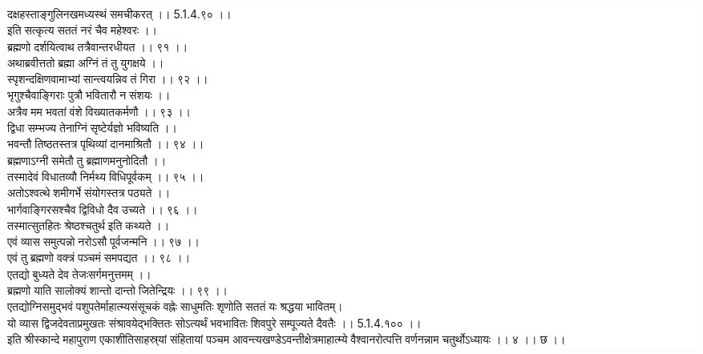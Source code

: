 दक्षहस्ताङ्गुलिनखमध्यस्थं समचीकरत् ।। 5.1.4.९० ।।  
इति सत्कृत्य सततं नरं चैव महेश्वरः ।।  
ब्रह्मणो दर्शयित्वाथ तत्रैवान्तरधीयत ।। ९१ ।।  
अथाब्रवीत्ततो ब्रह्मा अग्निं तं तु युगक्षये ।।  
स्पृशन्दक्षिणवामाभ्यां सान्त्वयन्निव तं गिरा ।। ९२ ।।  
भृगुश्चैवाङ्गिराः पुत्रौ भवितारौ न संशयः ।।  
अत्रैव मम भवतां वंशे विख्यातकर्मणौ ।। ९३ ।।  
द्विधा सम्भज्य तेनाग्निं सृष्टेर्यज्ञो भविष्यति ।।  
भवन्तौ तिष्ठतस्तत्र पृथिव्यां दानमाश्रितौ ।। ९४ ।।  
ब्रह्मणाऽग्नी समेतौ तु ब्रह्माणमनुनोदितौ ।।  
तस्मादेवं विधातव्यौ निर्मथ्य विधिपूर्वकम् ।। ९५ ।।  
अतोऽश्वत्थे शमीगर्भे संयोगस्तत्र पठ्यते ।।  
भार्गवाङ्गिरसश्चैव द्विविधो दैव उच्यते ।। ९६ ।।  
तस्मात्सुतहितः श्रेष्ठश्चतुर्थ इति कथ्यते ।।  
एवं व्यास समुत्पन्नो नरोऽसौ पूर्वजन्मनि ।। ९७ ।।  
एवं तु ब्रह्मणो वक्त्रं पञ्चमं समपद्यत ।। ९८ ।।  
एतद्यो बुध्यते देव तेजःसर्गमनुत्तमम् ।।  
ब्रह्मणो याति सालोक्यं शान्तो दान्तो जितेन्द्रियः ।। ९९ ।।  
एतद्योग्निसमुद्भवं पशुपतेर्माहात्म्यसंसूचकं वह्नेः साधुमतिः शृणोति सततं यः श्रद्धया भावितम्।  
यो व्यास द्विजदेवताप्रमुखतः संश्रावयेद्भक्तितः सोऽत्यर्थं भवभावितः शिवपुरे सम्पूज्यते दैवतैः ।। 5.1.4.१०० ।।  
इति श्रीस्कान्दे महापुराण एकाशीतिसाहस्र्यां संहितायां पञ्चम आवन्त्यखण्डेऽवन्तीक्षेत्रमाहात्म्ये वैश्वानरोत्पत्ति वर्णनन्नाम चतुर्थोऽध्यायः ।। ४ ।। छ ।।